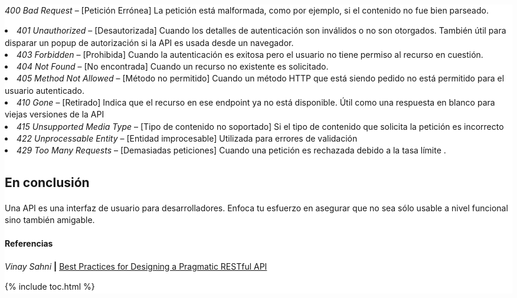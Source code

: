 <em>400 Bad Request</em> &#8211; [Petición Errónea] La petición está malformada, como por ejemplo, si el contenido no fue bien parseado.
      </li>
<li>
<em>401 Unauthorized</em> &#8211; [Desautorizada] Cuando los detalles de autenticación son inválidos o no son otorgados. También útil para disparar un popup de autorización si la API es usada desde un navegador.
      </li>
<li>
<em>403 Forbidden</em> &#8211; [Prohibida] Cuando la autenticación es exitosa pero el usuario no tiene permiso al recurso en cuestión.
      </li>
<li>
<em>404 Not Found</em> &#8211; [No encontrada] Cuando un recurso no existente es solicitado.
      </li>
<li>
<em>405 Method Not Allowed</em> &#8211; [Método no permitido] Cuando un método HTTP que está siendo pedido no está permitido para el usuario autenticado.
      </li>
<li>
<em>410 Gone</em> &#8211; [Retirado] Indica que el recurso en ese endpoint ya no está disponible. Útil como una respuesta en blanco para viejas versiones de la API
      </li>
<li>
<em>415 Unsupported Media Type</em> &#8211; [Tipo de contenido no soportado] Si el tipo de contenido que solicita la petición es incorrecto
      </li>
<li>
<em>422 Unprocessable Entity</em> &#8211; [Entidad improcesable] Utilizada para errores de validación
      </li>
<li>
<em>429 Too Many Requests</em> &#8211; [Demasiadas peticiones] Cuando una petición es rechazada debido a la tasa límite .
      </li>
</ul>
<h2>
      En conclusión
    </h2>
<p>
      Una API es una interfaz de usuario para desarrolladores. Enfoca tu esfuerzo en asegurar que no sea sólo usable a nivel funcional sino también amigable.
    </p>
<h4>
      Referencias
    </h4>
<em>Vinay Sahni</em> <strong>|</strong> <a href="http://www.vinaysahni.com/best-practices-for-a-pragmatic-restful-api" target="_blank">Best Practices for Designing a Pragmatic RESTful API</a>
</div>
</div>



{% include toc.html %}
